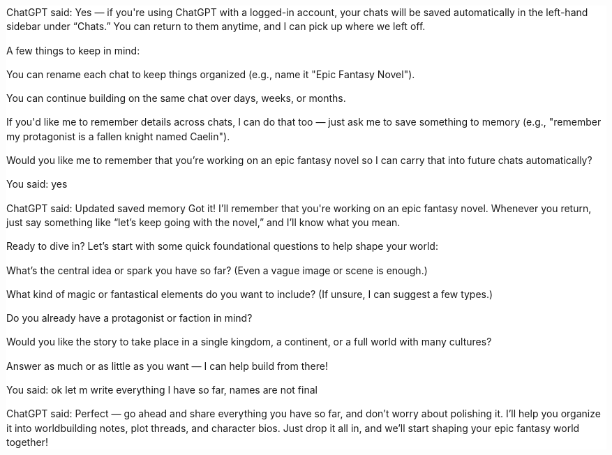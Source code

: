 
ChatGPT said:
Yes — if you're using ChatGPT with a logged-in account, your chats will be saved automatically in the left-hand sidebar under “Chats.” You can return to them anytime, and I can pick up where we left off.

A few things to keep in mind:

You can rename each chat to keep things organized (e.g., name it "Epic Fantasy Novel").

You can continue building on the same chat over days, weeks, or months.

If you'd like me to remember details across chats, I can do that too — just ask me to save something to memory (e.g., "remember my protagonist is a fallen knight named Caelin").

Would you like me to remember that you’re working on an epic fantasy novel so I can carry that into future chats automatically?







You said:
yes


ChatGPT said:
Updated saved memory
Got it! I’ll remember that you're working on an epic fantasy novel. Whenever you return, just say something like “let’s keep going with the novel,” and I’ll know what you mean.

Ready to dive in? Let’s start with some quick foundational questions to help shape your world:

What’s the central idea or spark you have so far? (Even a vague image or scene is enough.)

What kind of magic or fantastical elements do you want to include? (If unsure, I can suggest a few types.)

Do you already have a protagonist or faction in mind?

Would you like the story to take place in a single kingdom, a continent, or a full world with many cultures?

Answer as much or as little as you want — I can help build from there!







You said:
ok let m write everything I have so far, names are not final


ChatGPT said:
Perfect — go ahead and share everything you have so far, and don’t worry about polishing it. I’ll help you organize it into worldbuilding notes, plot threads, and character bios. Just drop it all in, and we’ll start shaping your epic fantasy world together!





